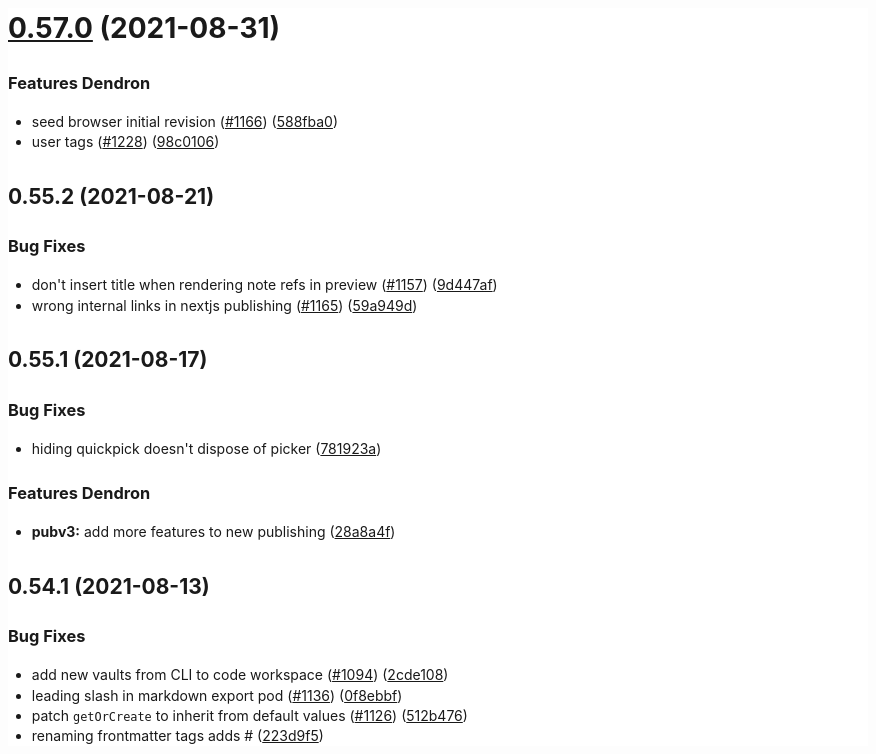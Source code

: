 



# [0.57.0](https://github.com/dendronhq/dendron/compare/v0.53.0...v0.57.0) (2021-08-31)


### Features Dendron

* seed browser initial revision ([#1166](https://github.com/dendronhq/dendron/issues/1166)) ([588fba0](https://github.com/dendronhq/dendron/commit/588fba05bbd9e3dabadd5e02d9fde72d80ed8148))
* user tags ([#1228](https://github.com/dendronhq/dendron/issues/1228)) ([98c0106](https://github.com/dendronhq/dendron/commit/98c0106367e384c130a927484b9ea294eb6f84fa))



## 0.55.2 (2021-08-21)


### Bug Fixes

* don't insert title when rendering note refs in preview ([#1157](https://github.com/dendronhq/dendron/issues/1157)) ([9d447af](https://github.com/dendronhq/dendron/commit/9d447af8ad7381bb8d3078fc44d4a188618acdfd))
* wrong internal links in nextjs publishing ([#1165](https://github.com/dendronhq/dendron/issues/1165)) ([59a949d](https://github.com/dendronhq/dendron/commit/59a949d2b5b541efb283e851060636b108eb5a98))



## 0.55.1 (2021-08-17)


### Bug Fixes

* hiding quickpick doesn't dispose of picker ([781923a](https://github.com/dendronhq/dendron/commit/781923a679426ec4f29bd4600e29437ce1902d6f))


### Features Dendron

* **pubv3:** add more features to new publishing ([28a8a4f](https://github.com/dendronhq/dendron/commit/28a8a4f0ec8a02e6d6946833dec11c0117a3f783))



## 0.54.1 (2021-08-13)


### Bug Fixes

* add new vaults from CLI to code workspace ([#1094](https://github.com/dendronhq/dendron/issues/1094)) ([2cde108](https://github.com/dendronhq/dendron/commit/2cde108b4c88a5c9d13b8eb6370f69879d6c9a62))
* leading slash in markdown export pod ([#1136](https://github.com/dendronhq/dendron/issues/1136)) ([0f8ebbf](https://github.com/dendronhq/dendron/commit/0f8ebbf228f7af1bbbf677c9fea38989f87c635e))
* patch `getOrCreate` to inherit from default values ([#1126](https://github.com/dendronhq/dendron/issues/1126)) ([512b476](https://github.com/dendronhq/dendron/commit/512b476e8ac986887f25bc9a21bf7b189ea19ce9))
* renaming frontmatter tags adds # ([223d9f5](https://github.com/dendronhq/dendron/commit/223d9f50430569b440e45567ffc71a7fff81f96f))
